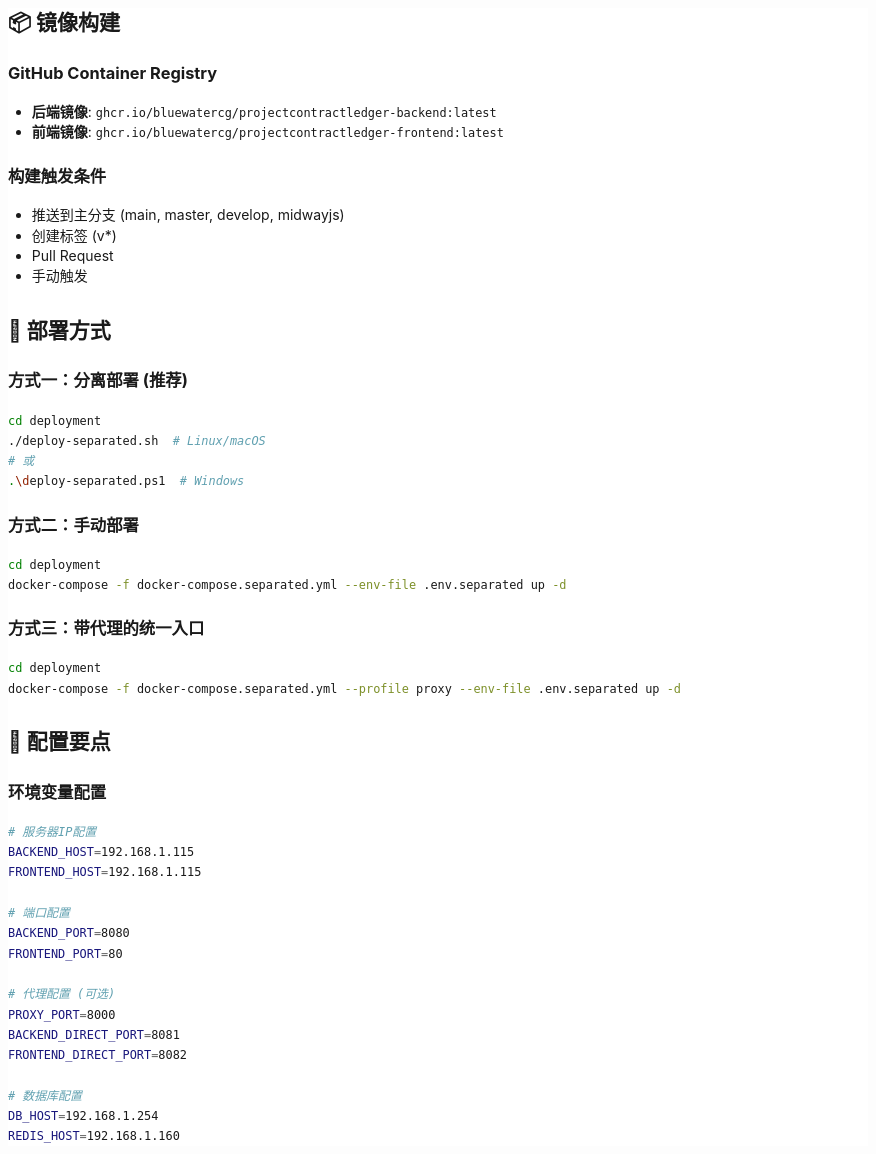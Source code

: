 ## 📦 镜像构建

### GitHub Container Registry
- **后端镜像**: `ghcr.io/bluewatercg/projectcontractledger-backend:latest`
- **前端镜像**: `ghcr.io/bluewatercg/projectcontractledger-frontend:latest`

### 构建触发条件
- 推送到主分支 (main, master, develop, midwayjs)
- 创建标签 (v*)
- Pull Request
- 手动触发

## 🚀 部署方式

### 方式一：分离部署 (推荐)
```bash
cd deployment
./deploy-separated.sh  # Linux/macOS
# 或
.\deploy-separated.ps1  # Windows
```

### 方式二：手动部署
```bash
cd deployment
docker-compose -f docker-compose.separated.yml --env-file .env.separated up -d
```

### 方式三：带代理的统一入口
```bash
cd deployment
docker-compose -f docker-compose.separated.yml --profile proxy --env-file .env.separated up -d
```

## 🔧 配置要点

### 环境变量配置
```bash
# 服务器IP配置
BACKEND_HOST=192.168.1.115
FRONTEND_HOST=192.168.1.115

# 端口配置
BACKEND_PORT=8080
FRONTEND_PORT=80

# 代理配置 (可选)
PROXY_PORT=8000
BACKEND_DIRECT_PORT=8081
FRONTEND_DIRECT_PORT=8082

# 数据库配置
DB_HOST=192.168.1.254
REDIS_HOST=192.168.1.160
```
